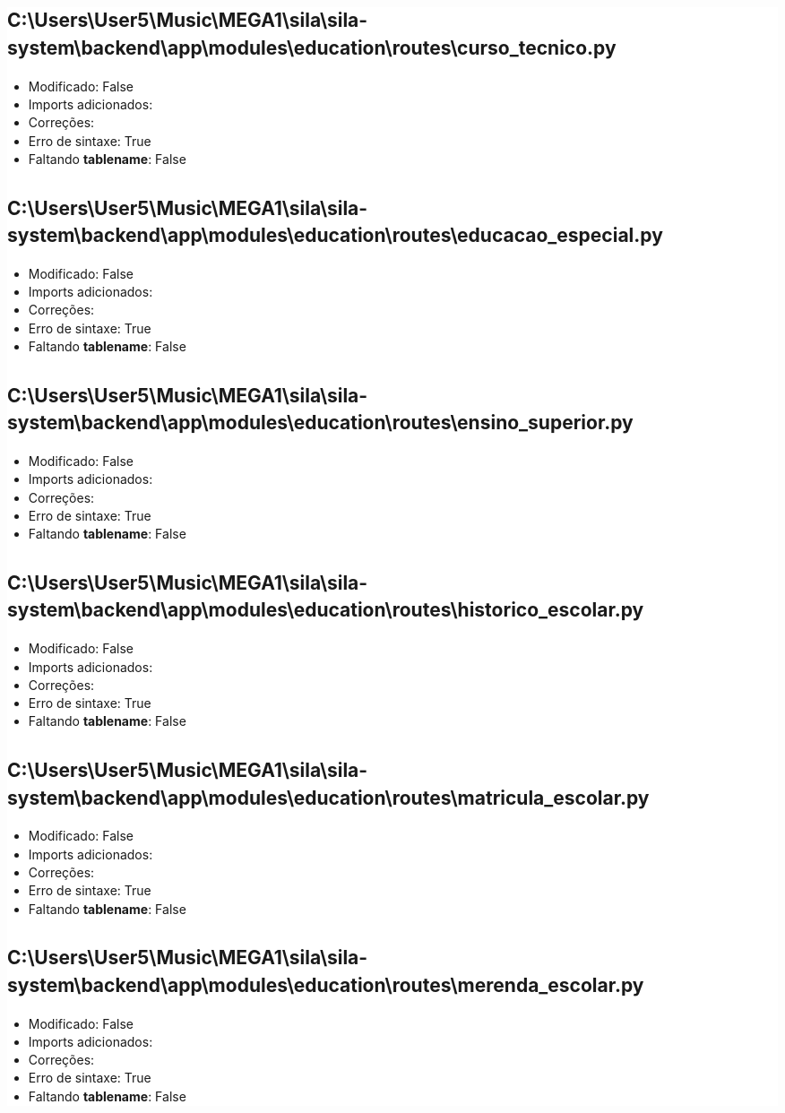 ## C:\Users\User5\Music\MEGA1\sila\sila-system\backend\app\modules\education\routes\curso_tecnico.py
- Modificado: False
- Imports adicionados: 
- Correções: 
- Erro de sintaxe: True
- Faltando __tablename__: False

## C:\Users\User5\Music\MEGA1\sila\sila-system\backend\app\modules\education\routes\educacao_especial.py
- Modificado: False
- Imports adicionados: 
- Correções: 
- Erro de sintaxe: True
- Faltando __tablename__: False

## C:\Users\User5\Music\MEGA1\sila\sila-system\backend\app\modules\education\routes\ensino_superior.py
- Modificado: False
- Imports adicionados: 
- Correções: 
- Erro de sintaxe: True
- Faltando __tablename__: False

## C:\Users\User5\Music\MEGA1\sila\sila-system\backend\app\modules\education\routes\historico_escolar.py
- Modificado: False
- Imports adicionados: 
- Correções: 
- Erro de sintaxe: True
- Faltando __tablename__: False

## C:\Users\User5\Music\MEGA1\sila\sila-system\backend\app\modules\education\routes\matricula_escolar.py
- Modificado: False
- Imports adicionados: 
- Correções: 
- Erro de sintaxe: True
- Faltando __tablename__: False

## C:\Users\User5\Music\MEGA1\sila\sila-system\backend\app\modules\education\routes\merenda_escolar.py
- Modificado: False
- Imports adicionados: 
- Correções: 
- Erro de sintaxe: True
- Faltando __tablename__: False
